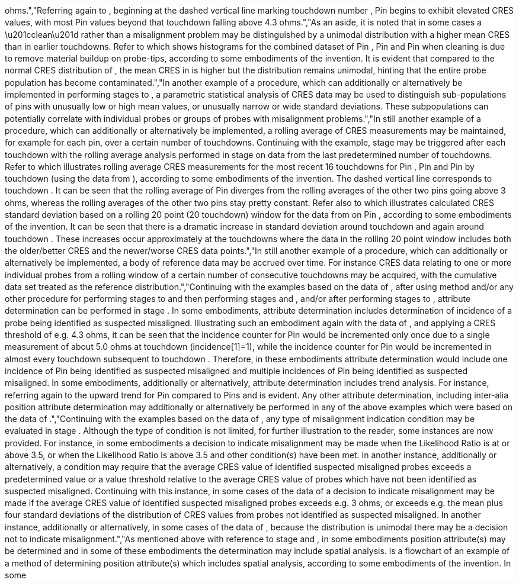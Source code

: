 ohms.","Referring again to , beginning at the dashed vertical line  marking touchdown number , Pin  begins to exhibit elevated CRES values, with most Pin  values beyond that touchdown falling above 4.3 ohms.","As an aside, it is noted that in some cases a \u201cclean\u201d rather than a misalignment problem may be distinguished by a unimodal distribution with a higher mean CRES than in earlier touchdowns. Refer to  which shows histograms for the combined dataset of Pin , Pin  and Pin  when cleaning is due to remove material buildup on probe-tips, according to some embodiments of the invention. It is evident that compared to the normal CRES distribution of , the mean CRES in  is higher but the distribution remains unimodal, hinting that the entire probe population has become contaminated.","In another example of a procedure, which can additionally or alternatively be implemented in performing stages  to , a parametric statistical analysis of CRES data may be used to distinguish sub-populations of pins with unusually low or high mean values, or unusually narrow or wide standard deviations. These subpopulations can potentially correlate with individual probes or groups of probes with misalignment problems.","In still another example of a procedure, which can additionally or alternatively be implemented, a rolling average of CRES measurements may be maintained, for example for each pin, over a certain number of touchdowns. Continuing with the example, stage  may be triggered after each touchdown with the rolling average analysis performed in stage  on data from the last predetermined number of touchdowns. Refer to  which illustrates rolling average CRES measurements for the most recent 16 touchdowns for Pin , Pin  and Pin  by touchdown (using the data from ), according to some embodiments of the invention. The dashed vertical line  corresponds to touchdown . It can be seen that the rolling average of Pin  diverges from the rolling averages of the other two pins going above 3 ohms, whereas the rolling averages of the other two pins stay pretty constant. Refer also to  which illustrates calculated CRES standard deviation based on a rolling 20 point (20 touchdown) window for the data from  on Pin , according to some embodiments of the invention. It can be seen that there is a dramatic increase in standard deviation around touchdown  and again around touchdown . These increases occur approximately at the touchdowns where the data in the rolling 20 point window includes both the older\/better CRES and the newer\/worse CRES data points.","In still another example of a procedure, which can additionally or alternatively be implemented, a body of reference data may be accrued over time. For instance CRES data relating to one or more individual probes from a rolling window of a certain number of consecutive touchdowns may be acquired, with the cumulative data set treated as the reference distribution.","Continuing with the examples based on the data of , after using method  and\/or any other procedure for performing stages  to  and then performing stages  and , and\/or after performing stages  to , attribute determination can be performed in stage . In some embodiments, attribute determination includes determination of incidence of a probe being identified as suspected misaligned. Illustrating such an embodiment again with the data of , and applying a CRES threshold of e.g. 4.3 ohms, it can be seen that the incidence counter for Pin  would be incremented only once due to a single measurement of about 5.0 ohms at touchdown  (incidence[1]=1), while the incidence counter for Pin  would be incremented in almost every touchdown subsequent to touchdown . Therefore, in these embodiments attribute determination would include one incidence of Pin  being identified as suspected misaligned and multiple incidences of Pin  being identified as suspected misaligned. In some embodiments, additionally or alternatively, attribute determination includes trend analysis. For instance, referring again to  the upward trend for Pin  compared to Pins  and  is evident. Any other attribute determination, including inter-alia position attribute determination may additionally or alternatively be performed in any of the above examples which were based on the data of .","Continuing with the examples based on the data of , any type of misalignment indication condition  may be evaluated in stage . Although the type of condition is not limited, for further illustration to the reader, some instances are now provided. For instance, in some embodiments a decision to indicate misalignment may be made when the Likelihood Ratio is at or above 3.5, or when the Likelihood Ratio is above 3.5 and other condition(s) have been met. In another instance, additionally or alternatively, a condition may require that the average CRES value of identified suspected misaligned probes exceeds a predetermined value or a value threshold relative to the average CRES value of probes which have not been identified as suspected misaligned. Continuing with this instance, in some cases of the data of  a decision to indicate misalignment may be made if the average CRES value of identified suspected misaligned probes exceeds e.g. 3 ohms, or exceeds e.g. the mean plus four standard deviations of the distribution of CRES values from probes not identified as suspected misaligned. In another instance, additionally or alternatively, in some cases of the data of , because the distribution is unimodal there may be a decision not to indicate misalignment.","As mentioned above with reference to stage  and , in some embodiments position attribute(s) may be determined and in some of these embodiments the determination may include spatial analysis.  is a flowchart of an example of a method  of determining position attribute(s) which includes spatial analysis, according to some embodiments of the invention. In some
